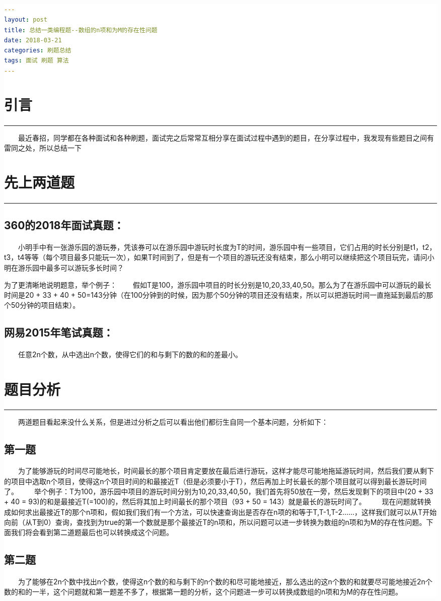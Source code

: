 ```yaml
---
layout: post
title: 总结一类编程题--数组的n项和为M的存在性问题
date: 2018-03-21
categories: 刷题总结
tags: 面试 刷题 算法
---
```



# 引言
---
　　最近春招，同学都在各种面试和各种刷题，面试完之后常常互相分享在面试过程中遇到的题目，在分享过程中，我发现有些题目之间有雷同之处，所以总结一下

# 先上两道题
---

## 360的2018年面试真题：

　　小明手中有一张游乐园的游玩券，凭该券可以在游乐园中游玩时长度为T的时间，游乐园中有一些项目，它们占用的时长分别是t1，t2，t3，t4等等（每个项目最多只能玩一次），如果T时间到了，但是有一个项目的游玩还没有结束，那么小明可以继续把这个项目玩完，请问小明在游乐园中最多可以游玩多长时间？

为了更清晰地说明题意，举个例子：
　　假如T是100，游乐园中项目的时长分别是10,20,33,40,50。那么为了在游乐园中可以游玩的最长时间是20 + 33 + 40 + 50=143分钟（在100分钟到的时候，因为那个50分钟的项目还没有结束，所以可以把游玩时间一直拖延到最后的那个50分钟的项目结束）。

## 网易2015年笔试真题：
　　任意2n个数，从中选出n个数，使得它们的和与剩下的数的和的差最小。


# 题目分析
---
　　两道题目看起来没什么关系，但是进过分析之后可以看出他们都衍生自同一个基本问题，分析如下：

## 第一题
　　为了能够游玩的时间尽可能地长，时间最长的那个项目肯定要放在最后进行游玩，这样才能尽可能地拖延游玩时间，然后我们要从剩下的项目中选取n个项目，使得这n个项目时间的和最接近T（但是必须要小于T），然后再加上时长最长的那个项目就可以得到最长游玩时间了。
　　举个例子：T为100，游乐园中项目的游玩时间分别为10,20,33,40,50，我们首先将50放在一旁，然后发现剩下的项目中(20 + 33 + 40 = 93)的和是最接近T(=100)的，然后将其加上时间最长的那个项目（93 + 50 = 143）就是最长的游玩时间了。
　　现在问题就转换成如何求出最接近T的那个n项和，假如我们我们有一个方法，可以快速查询出是否存在n项的和等于T,T-1,T-2......，这样我们就可以从T开始向前（从T到0）查询，查找到为true的第一个数就是那个最接近T的n项和，所以问题可以进一步转换为数组的n项和为M的存在性问题。下面我们将会看到第二道题最后也可以转换成这个问题。

## 第二题
　　为了能够在2n个数中找出n个数，使得这n个数的和与剩下的n个数的和尽可能地接近，那么选出的这n个数的和就要尽可能地接近2n个数的和的一半，这个问题就和第一题差不多了，根据第一题的分析，这个问题进一步可以转换成数组的n项和为M的存在性问题。
